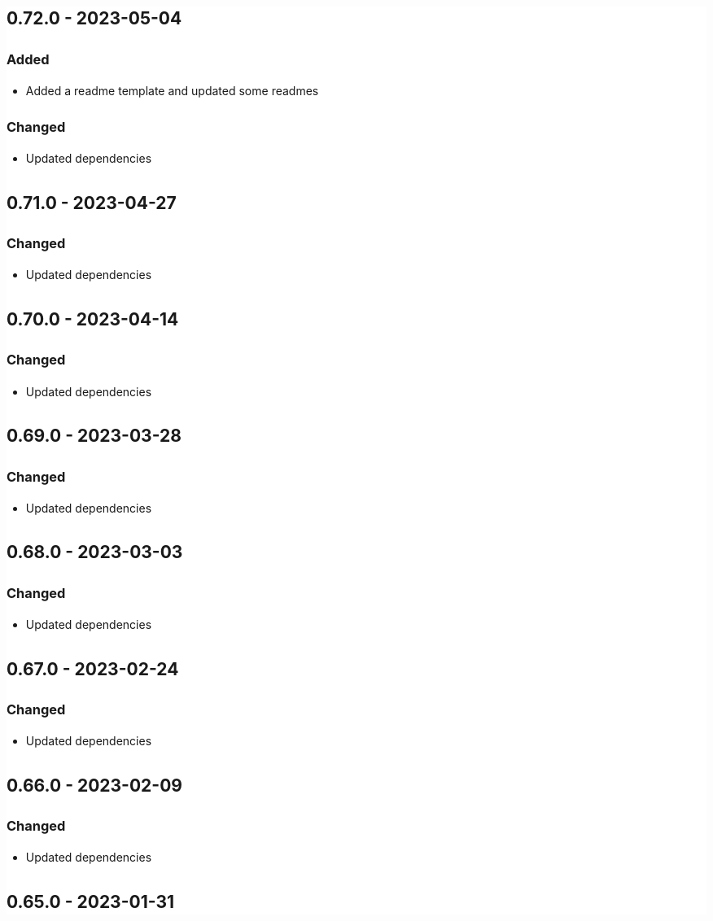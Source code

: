 ## 0.72.0 - 2023-05-04

### Added

- Added a readme template and updated some readmes

### Changed

- Updated dependencies

## 0.71.0 - 2023-04-27

### Changed

- Updated dependencies

## 0.70.0 - 2023-04-14

### Changed

- Updated dependencies

## 0.69.0 - 2023-03-28

### Changed

- Updated dependencies

## 0.68.0 - 2023-03-03

### Changed

- Updated dependencies

## 0.67.0 - 2023-02-24

### Changed

- Updated dependencies

## 0.66.0 - 2023-02-09

### Changed

- Updated dependencies

## 0.65.0 - 2023-01-31
